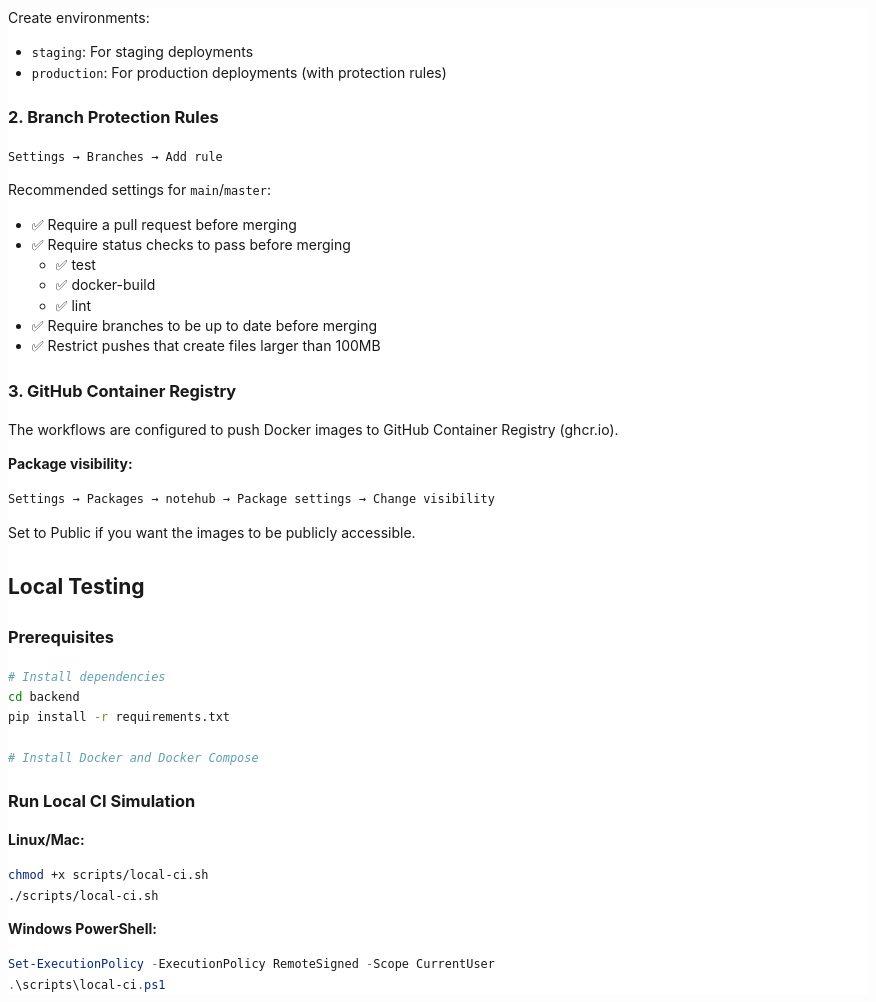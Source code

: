 Create environments:
- `staging`: For staging deployments
- `production`: For production deployments (with protection rules)

### 2. Branch Protection Rules

```
Settings → Branches → Add rule
```

Recommended settings for `main`/`master`:
- ✅ Require a pull request before merging
- ✅ Require status checks to pass before merging
  - ✅ test
  - ✅ docker-build
  - ✅ lint
- ✅ Require branches to be up to date before merging
- ✅ Restrict pushes that create files larger than 100MB

### 3. GitHub Container Registry

The workflows are configured to push Docker images to GitHub Container Registry (ghcr.io).

**Package visibility:**
```
Settings → Packages → notehub → Package settings → Change visibility
```

Set to Public if you want the images to be publicly accessible.

## Local Testing

### Prerequisites
```bash
# Install dependencies
cd backend
pip install -r requirements.txt

# Install Docker and Docker Compose
```

### Run Local CI Simulation

**Linux/Mac:**
```bash
chmod +x scripts/local-ci.sh
./scripts/local-ci.sh
```

**Windows PowerShell:**
```powershell
Set-ExecutionPolicy -ExecutionPolicy RemoteSigned -Scope CurrentUser
.\scripts\local-ci.ps1
```
